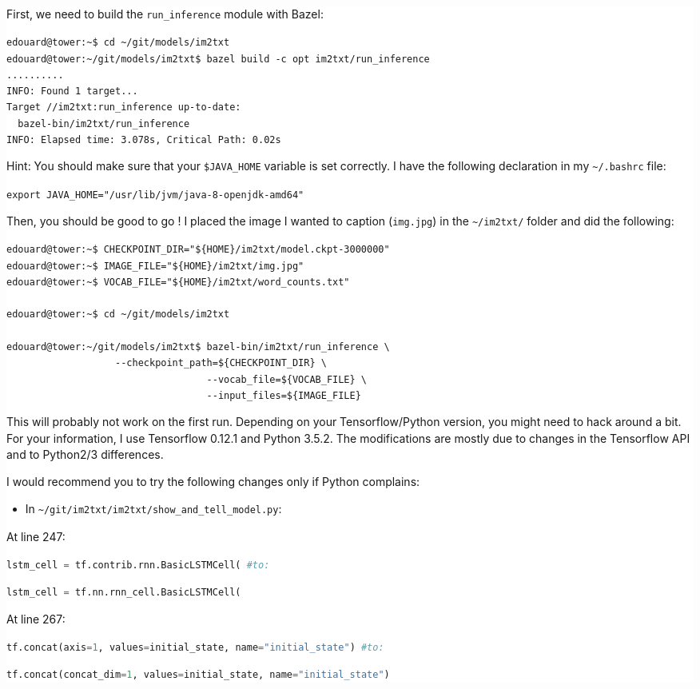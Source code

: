 First, we need to build the `run_inference` module with Bazel: 

```shell
edouard@tower:~$ cd ~/git/models/im2txt
edouard@tower:~/git/models/im2txt$ bazel build -c opt im2txt/run_inference
..........
INFO: Found 1 target...
Target //im2txt:run_inference up-to-date:
  bazel-bin/im2txt/run_inference
INFO: Elapsed time: 3.078s, Critical Path: 0.02s
```

Hint: You should make sure that your `$JAVA_HOME` variable is set correctly. I have the following declaration in my `~/.bashrc` file:

```shell
export JAVA_HOME="/usr/lib/jvm/java-8-openjdk-amd64"
```

Then, you should be good to go ! I placed the image I wanted to caption (`img.jpg`) in the `~/im2txt/` folder and did the following: 

```shell
edouard@tower:~$ CHECKPOINT_DIR="${HOME}/im2txt/model.ckpt-3000000"
edouard@tower:~$ IMAGE_FILE="${HOME}/im2txt/img.jpg"
edouard@tower:~$ VOCAB_FILE="${HOME}/im2txt/word_counts.txt"

edouard@tower:~$ cd ~/git/models/im2txt

edouard@tower:~/git/models/im2txt$ bazel-bin/im2txt/run_inference \
  				   --checkpoint_path=${CHECKPOINT_DIR} \
                                   --vocab_file=${VOCAB_FILE} \
                                   --input_files=${IMAGE_FILE}
```

This will probably not work on the first run. Depending on your Tensorflow/Python version, you might need to hack around a bit. For your information, I use Tensorflow 0.12.1 and Python 3.5.2. The modifications are mostly due to changes in the Tensorflow API and to Python2/3 differences.

I would recommend you to try the following changes only if Python complains: 

- In `~/git/im2txt/im2txt/show_and_tell_model.py`:

At line 247:
```python
lstm_cell = tf.contrib.rnn.BasicLSTMCell( #to:
```
```python
lstm_cell = tf.nn.rnn_cell.BasicLSTMCell(
```

At line 267:
```python
tf.concat(axis=1, values=initial_state, name="initial_state") #to:
```
```python
tf.concat(concat_dim=1, values=initial_state, name="initial_state")
```
